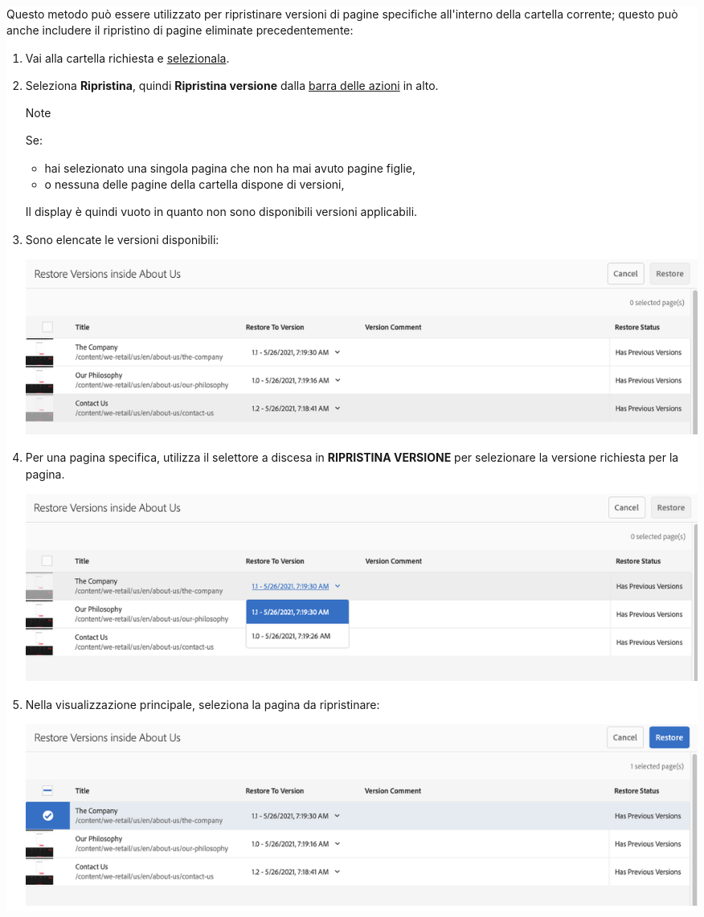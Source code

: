 Questo metodo può essere utilizzato per ripristinare versioni di pagine specifiche all&#39;interno della cartella corrente; questo può anche includere il ripristino di pagine eliminate precedentemente:

1. Vai alla cartella richiesta e [selezionala](/help/sites-authoring/basic-handling.md#viewing-and-selecting-resources).

1. Seleziona **Ripristina**, quindi **Ripristina versione** dalla [barra delle azioni](/help/sites-authoring/basic-handling.md#actions-toolbar) in alto.

   >[!NOTE]
   >
   >Se:
   >
   >* hai selezionato una singola pagina che non ha mai avuto pagine figlie,
   >* o nessuna delle pagine della cartella dispone di versioni,
   >
   >Il display è quindi vuoto in quanto non sono disponibili versioni applicabili.

1. Sono elencate le versioni disponibili:

   ![Ripristina versione - Elenco di tutte le pagine della cartella](/help/sites-authoring/assets/versions-restore-version-01.png)

1. Per una pagina specifica, utilizza il selettore a discesa in **RIPRISTINA VERSIONE** per selezionare la versione richiesta per la pagina.

   ![Ripristina versione - Seleziona versione](/help/sites-authoring/assets/versions-restore-version-02.png)

1. Nella visualizzazione principale, seleziona la pagina da ripristinare:

   ![Ripristina versione - Seleziona pagina](/help/sites-authoring/assets/versions-restore-version-03.png)